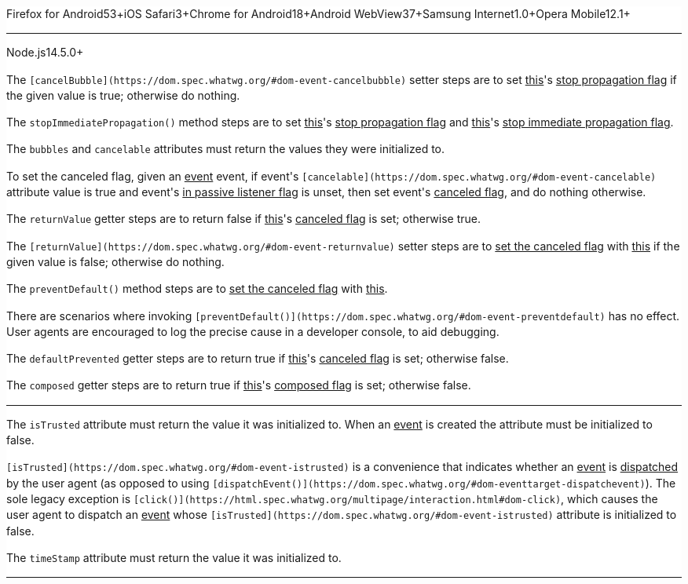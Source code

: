 Firefox for Android53+iOS Safari3+Chrome for Android18+Android WebView37+Samsung Internet1.0+Opera Mobile12.1+

---

Node.js14.5.0+

The `[cancelBubble](https://dom.spec.whatwg.org/#dom-event-cancelbubble)` setter steps are to set [this](https://webidl.spec.whatwg.org/#this)'s [stop propagation flag](https://dom.spec.whatwg.org/#stop-propagation-flag) if the given value is true; otherwise do nothing.

The `stopImmediatePropagation()` method steps are to set [this](https://webidl.spec.whatwg.org/#this)'s [stop propagation flag](https://dom.spec.whatwg.org/#stop-propagation-flag) and [this](https://webidl.spec.whatwg.org/#this)'s [stop immediate propagation flag](https://dom.spec.whatwg.org/#stop-immediate-propagation-flag).

The `bubbles` and `cancelable` attributes must return the values they were initialized to.

To set the canceled flag, given an [event](https://dom.spec.whatwg.org/#concept-event) event, if event's `[cancelable](https://dom.spec.whatwg.org/#dom-event-cancelable)` attribute value is true and event's [in passive listener flag](https://dom.spec.whatwg.org/#in-passive-listener-flag) is unset, then set event's [canceled flag](https://dom.spec.whatwg.org/#canceled-flag), and do nothing otherwise.

The `returnValue` getter steps are to return false if [this](https://webidl.spec.whatwg.org/#this)'s [canceled flag](https://dom.spec.whatwg.org/#canceled-flag) is set; otherwise true.

The `[returnValue](https://dom.spec.whatwg.org/#dom-event-returnvalue)` setter steps are to [set the canceled flag](https://dom.spec.whatwg.org/#set-the-canceled-flag) with [this](https://webidl.spec.whatwg.org/#this) if the given value is false; otherwise do nothing.

The `preventDefault()` method steps are to [set the canceled flag](https://dom.spec.whatwg.org/#set-the-canceled-flag) with [this](https://webidl.spec.whatwg.org/#this).

There are scenarios where invoking `[preventDefault()](https://dom.spec.whatwg.org/#dom-event-preventdefault)` has no effect. User agents are encouraged to log the precise cause in a developer console, to aid debugging.

The `defaultPrevented` getter steps are to return true if [this](https://webidl.spec.whatwg.org/#this)'s [canceled flag](https://dom.spec.whatwg.org/#canceled-flag) is set; otherwise false.

The `composed` getter steps are to return true if [this](https://webidl.spec.whatwg.org/#this)'s [composed flag](https://dom.spec.whatwg.org/#composed-flag) is set; otherwise false.

---

The `isTrusted` attribute must return the value it was initialized to. When an [event](https://dom.spec.whatwg.org/#concept-event) is created the attribute must be initialized to false.

`[isTrusted](https://dom.spec.whatwg.org/#dom-event-istrusted)` is a convenience that indicates whether an [event](https://dom.spec.whatwg.org/#concept-event) is [dispatched](https://dom.spec.whatwg.org/#concept-event-dispatch) by the user agent (as opposed to using `[dispatchEvent()](https://dom.spec.whatwg.org/#dom-eventtarget-dispatchevent)`). The sole legacy exception is `[click()](https://html.spec.whatwg.org/multipage/interaction.html#dom-click)`, which causes the user agent to dispatch an [event](https://dom.spec.whatwg.org/#concept-event) whose `[isTrusted](https://dom.spec.whatwg.org/#dom-event-istrusted)` attribute is initialized to false.

The `timeStamp` attribute must return the value it was initialized to.

---